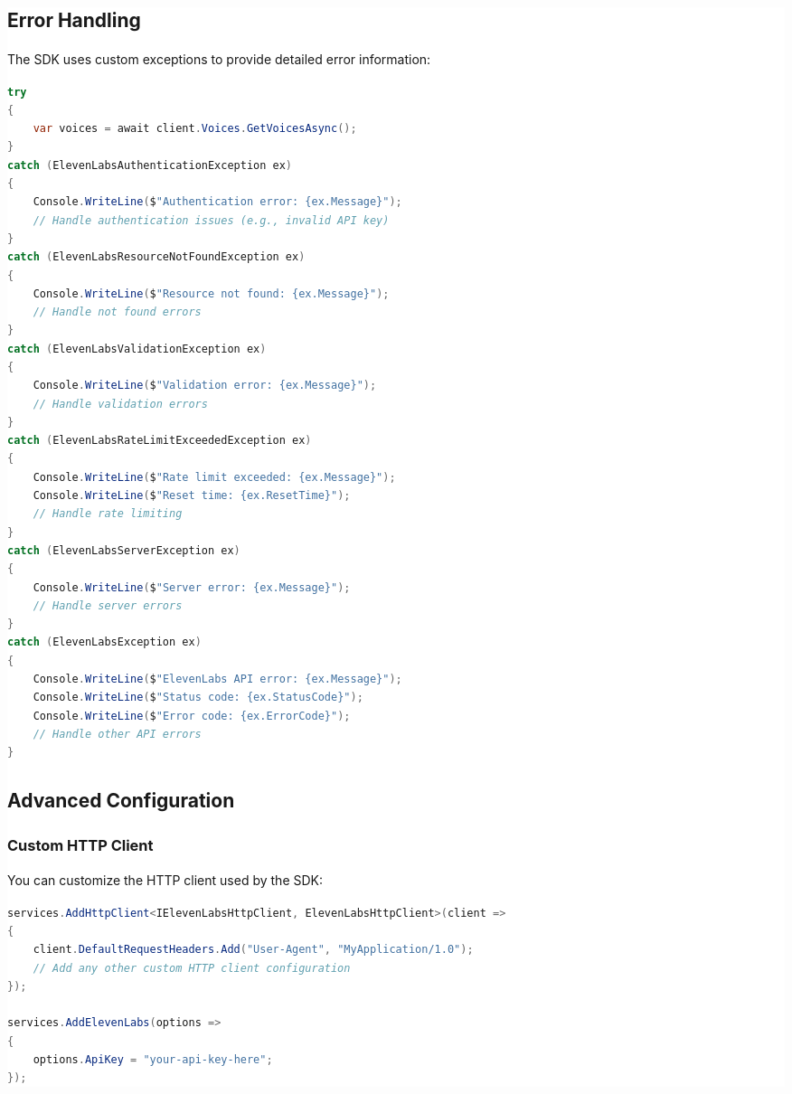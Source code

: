 ## Error Handling

The SDK uses custom exceptions to provide detailed error information:

```csharp
try
{
    var voices = await client.Voices.GetVoicesAsync();
}
catch (ElevenLabsAuthenticationException ex)
{
    Console.WriteLine($"Authentication error: {ex.Message}");
    // Handle authentication issues (e.g., invalid API key)
}
catch (ElevenLabsResourceNotFoundException ex)
{
    Console.WriteLine($"Resource not found: {ex.Message}");
    // Handle not found errors
}
catch (ElevenLabsValidationException ex)
{
    Console.WriteLine($"Validation error: {ex.Message}");
    // Handle validation errors
}
catch (ElevenLabsRateLimitExceededException ex)
{
    Console.WriteLine($"Rate limit exceeded: {ex.Message}");
    Console.WriteLine($"Reset time: {ex.ResetTime}");
    // Handle rate limiting
}
catch (ElevenLabsServerException ex)
{
    Console.WriteLine($"Server error: {ex.Message}");
    // Handle server errors
}
catch (ElevenLabsException ex)
{
    Console.WriteLine($"ElevenLabs API error: {ex.Message}");
    Console.WriteLine($"Status code: {ex.StatusCode}");
    Console.WriteLine($"Error code: {ex.ErrorCode}");
    // Handle other API errors
}
```

## Advanced Configuration

### Custom HTTP Client

You can customize the HTTP client used by the SDK:

```csharp
services.AddHttpClient<IElevenLabsHttpClient, ElevenLabsHttpClient>(client =>
{
    client.DefaultRequestHeaders.Add("User-Agent", "MyApplication/1.0");
    // Add any other custom HTTP client configuration
});

services.AddElevenLabs(options =>
{
    options.ApiKey = "your-api-key-here";
});
```
